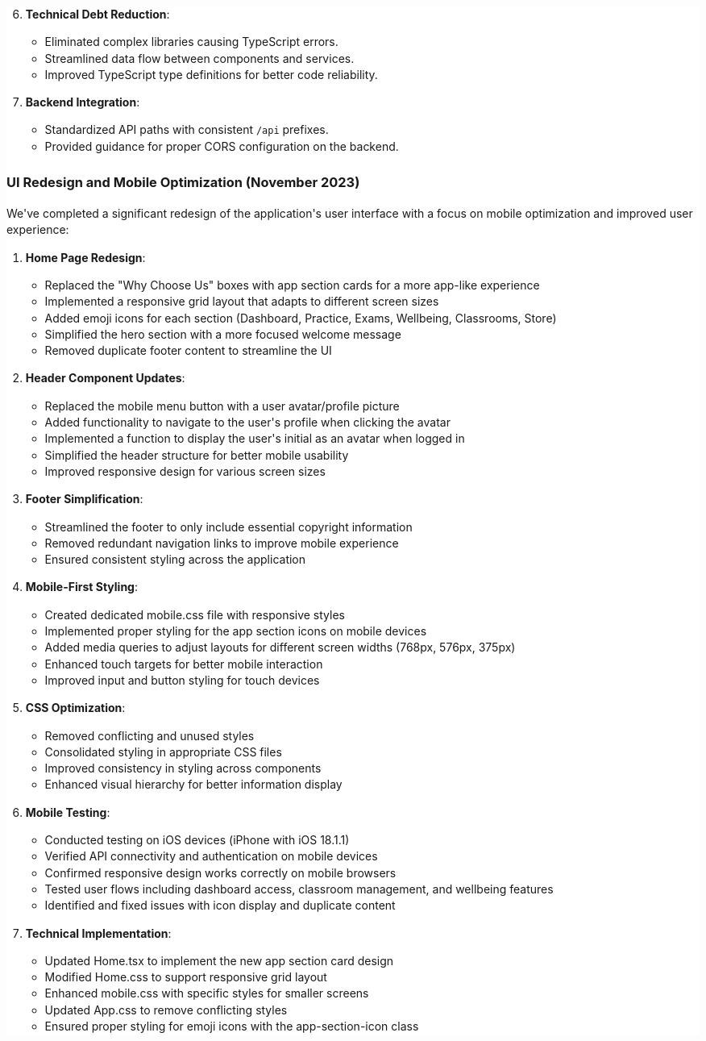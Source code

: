 6. **Technical Debt Reduction**:
   - Eliminated complex libraries causing TypeScript errors.
   - Streamlined data flow between components and services.
   - Improved TypeScript type definitions for better code reliability.

7. **Backend Integration**:
   - Standardized API paths with consistent `/api` prefixes.
   - Provided guidance for proper CORS configuration on the backend.

### UI Redesign and Mobile Optimization (November 2023)

We've completed a significant redesign of the application's user interface with a focus on mobile optimization and improved user experience:

1. **Home Page Redesign**:
   - Replaced the "Why Choose Us" boxes with app section cards for a more app-like experience
   - Implemented a responsive grid layout that adapts to different screen sizes
   - Added emoji icons for each section (Dashboard, Practice, Exams, Wellbeing, Classrooms, Store)
   - Simplified the hero section with a more focused welcome message
   - Removed duplicate footer content to streamline the UI

2. **Header Component Updates**:
   - Replaced the mobile menu button with a user avatar/profile picture
   - Added functionality to navigate to the user's profile when clicking the avatar
   - Implemented a function to display the user's initial as an avatar when logged in
   - Simplified the header structure for better mobile usability
   - Improved responsive design for various screen sizes

3. **Footer Simplification**:
   - Streamlined the footer to only include essential copyright information
   - Removed redundant navigation links to improve mobile experience
   - Ensured consistent styling across the application

4. **Mobile-First Styling**:
   - Created dedicated mobile.css file with responsive styles
   - Implemented proper styling for the app section icons on mobile devices
   - Added media queries to adjust layouts for different screen widths (768px, 576px, 375px)
   - Enhanced touch targets for better mobile interaction
   - Improved input and button styling for touch devices

5. **CSS Optimization**:
   - Removed conflicting and unused styles
   - Consolidated styling in appropriate CSS files
   - Improved consistency in styling across components
   - Enhanced visual hierarchy for better information display

6. **Mobile Testing**:
   - Conducted testing on iOS devices (iPhone with iOS 18.1.1)
   - Verified API connectivity and authentication on mobile devices
   - Confirmed responsive design works correctly on mobile browsers
   - Tested user flows including dashboard access, classroom management, and wellbeing features
   - Identified and fixed issues with icon display and duplicate content

7. **Technical Implementation**:
   - Updated Home.tsx to implement the new app section card design
   - Modified Home.css to support responsive grid layout
   - Enhanced mobile.css with specific styles for smaller screens
   - Updated App.css to remove conflicting styles
   - Ensured proper styling for emoji icons with the app-section-icon class
